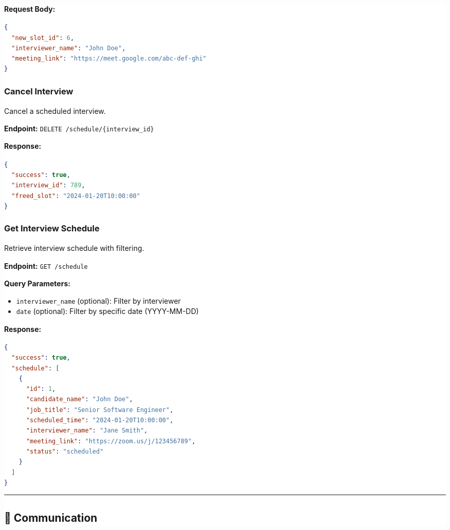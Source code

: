 **Request Body:**
```json
{
  "new_slot_id": 6,
  "interviewer_name": "John Doe",
  "meeting_link": "https://meet.google.com/abc-def-ghi"
}
```

### Cancel Interview
Cancel a scheduled interview.

**Endpoint:** `DELETE /schedule/{interview_id}`

**Response:**
```json
{
  "success": true,
  "interview_id": 789,
  "freed_slot": "2024-01-20T10:00:00"
}
```

### Get Interview Schedule
Retrieve interview schedule with filtering.

**Endpoint:** `GET /schedule`

**Query Parameters:**
- `interviewer_name` (optional): Filter by interviewer
- `date` (optional): Filter by specific date (YYYY-MM-DD)

**Response:**
```json
{
  "success": true,
  "schedule": [
    {
      "id": 1,
      "candidate_name": "John Doe",
      "job_title": "Senior Software Engineer",
      "scheduled_time": "2024-01-20T10:00:00",
      "interviewer_name": "Jane Smith",
      "meeting_link": "https://zoom.us/j/123456789",
      "status": "scheduled"
    }
  ]
}
```

---

## 💬 **Communication**
